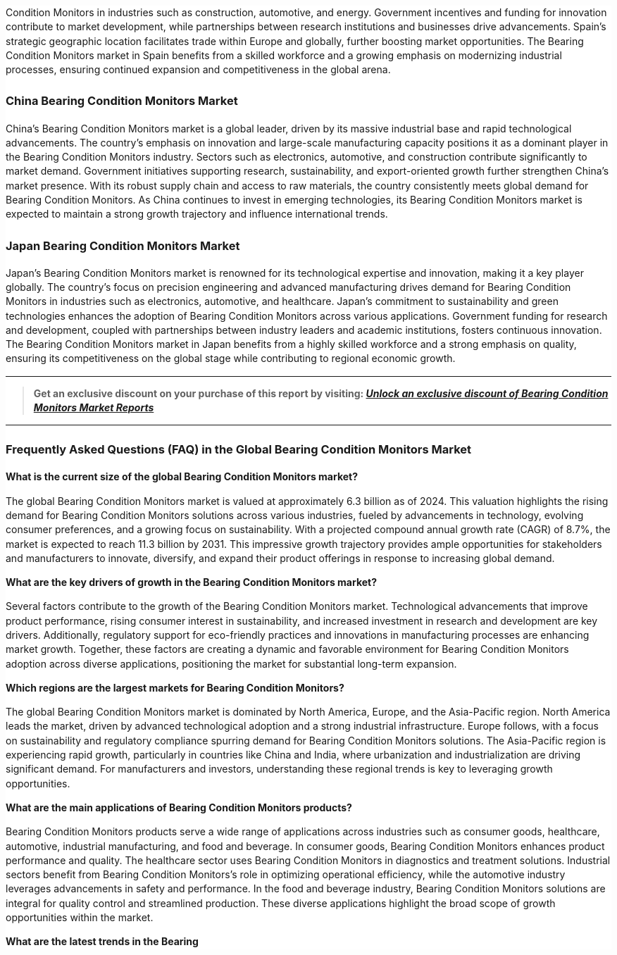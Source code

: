 Condition Monitors in industries such as construction, automotive, and energy. Government incentives and funding for innovation contribute to market development, while partnerships between research institutions and businesses drive advancements. Spain&rsquo;s strategic geographic location facilitates trade within Europe and globally, further boosting market opportunities. The Bearing Condition Monitors market in Spain benefits from a skilled workforce and a growing emphasis on modernizing industrial processes, ensuring continued expansion and competitiveness in the global arena.</p><h3>China Bearing Condition Monitors Market</h3><p>China&rsquo;s Bearing Condition Monitors market is a global leader, driven by its massive industrial base and rapid technological advancements. The country&rsquo;s emphasis on innovation and large-scale manufacturing capacity positions it as a dominant player in the Bearing Condition Monitors industry. Sectors such as electronics, automotive, and construction contribute significantly to market demand. Government initiatives supporting research, sustainability, and export-oriented growth further strengthen China&rsquo;s market presence. With its robust supply chain and access to raw materials, the country consistently meets global demand for Bearing Condition Monitors. As China continues to invest in emerging technologies, its Bearing Condition Monitors market is expected to maintain a strong growth trajectory and influence international trends.</p><h3>Japan Bearing Condition Monitors Market</h3><p>Japan&rsquo;s Bearing Condition Monitors market is renowned for its technological expertise and innovation, making it a key player globally. The country&rsquo;s focus on precision engineering and advanced manufacturing drives demand for Bearing Condition Monitors in industries such as electronics, automotive, and healthcare. Japan&rsquo;s commitment to sustainability and green technologies enhances the adoption of Bearing Condition Monitors across various applications. Government funding for research and development, coupled with partnerships between industry leaders and academic institutions, fosters continuous innovation. The Bearing Condition Monitors market in Japan benefits from a highly skilled workforce and a strong emphasis on quality, ensuring its competitiveness on the global stage while contributing to regional economic growth.</p><hr /><blockquote><p><strong>Get an exclusive discount on your purchase of this report by visiting: <em><a href="://marketresearchpulse.com/ask-for-discount/111439?utm_source=Github&amp;utm_medium=028">Unlock an exclusive discount of Bearing Condition Monitors Market Reports</a></em>&nbsp;</strong></p></blockquote><hr /><h3>Frequently Asked Questions (FAQ) in the Global Bearing Condition Monitors Market</h3><p><strong>What is the current size of the global Bearing Condition Monitors market?</strong></p><p>The global Bearing Condition Monitors market is valued at approximately 6.3 billion as of 2024. This valuation highlights the rising demand for Bearing Condition Monitors solutions across various industries, fueled by advancements in technology, evolving consumer preferences, and a growing focus on sustainability. With a projected compound annual growth rate (CAGR) of 8.7%, the market is expected to reach 11.3 billion by 2031. This impressive growth trajectory provides ample opportunities for stakeholders and manufacturers to innovate, diversify, and expand their product offerings in response to increasing global demand.</p><p><strong>What are the key drivers of growth in the Bearing Condition Monitors market?</strong></p><p>Several factors contribute to the growth of the Bearing Condition Monitors market. Technological advancements that improve product performance, rising consumer interest in sustainability, and increased investment in research and development are key drivers. Additionally, regulatory support for eco-friendly practices and innovations in manufacturing processes are enhancing market growth. Together, these factors are creating a dynamic and favorable environment for Bearing Condition Monitors adoption across diverse applications, positioning the market for substantial long-term expansion.</p><p><strong>Which regions are the largest markets for Bearing Condition Monitors?</strong></p><p>The global Bearing Condition Monitors market is dominated by North America, Europe, and the Asia-Pacific region. North America leads the market, driven by advanced technological adoption and a strong industrial infrastructure. Europe follows, with a focus on sustainability and regulatory compliance spurring demand for Bearing Condition Monitors solutions. The Asia-Pacific region is experiencing rapid growth, particularly in countries like China and India, where urbanization and industrialization are driving significant demand. For manufacturers and investors, understanding these regional trends is key to leveraging growth opportunities.</p><p><strong>What are the main applications of Bearing Condition Monitors products?</strong></p><p>Bearing Condition Monitors products serve a wide range of applications across industries such as consumer goods, healthcare, automotive, industrial manufacturing, and food and beverage. In consumer goods, Bearing Condition Monitors enhances product performance and quality. The healthcare sector uses Bearing Condition Monitors in diagnostics and treatment solutions. Industrial sectors benefit from Bearing Condition Monitors&rsquo;s role in optimizing operational efficiency, while the automotive industry leverages advancements in safety and performance. In the food and beverage industry, Bearing Condition Monitors solutions are integral for quality control and streamlined production. These diverse applications highlight the broad scope of growth opportunities within the market.</p><p><strong>What are the latest trends in the Bearing